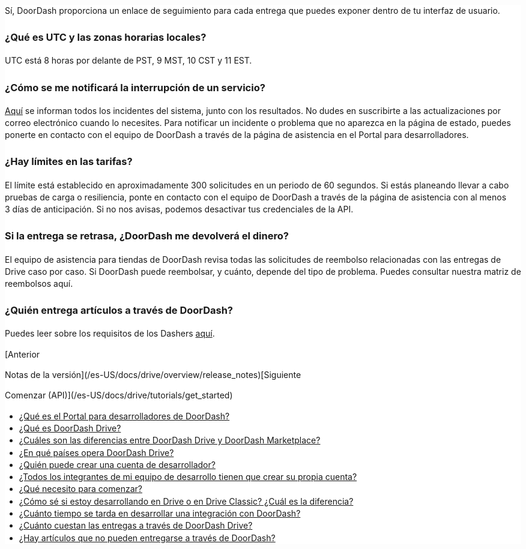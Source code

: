 Sí, DoorDash proporciona un enlace de seguimiento para cada entrega que puedes exponer dentro de tu interfaz de usuario.

### ¿Qué es UTC y las zonas horarias locales?[​](#qué-es-utc-y-las-zonas-horarias-locales "Enlace directo al encabezado")

UTC está 8 horas por delante de PST, 9 MST, 10 CST y 11 EST.

### ¿Cómo se me notificará la interrupción de un servicio?[​](#cómo-se-me-notificará-la-interrupción-de-un-servicio "Enlace directo al encabezado")

[Aquí](https://doordash.statuspage.io/) se informan todos los incidentes del sistema, junto con los resultados. No dudes en suscribirte a las actualizaciones por correo electrónico cuando lo necesites. Para notificar un incidente o problema que no aparezca en la página de estado, puedes ponerte en contacto con el equipo de DoorDash a través de la página de asistencia en el Portal para desarrolladores.

### ¿Hay límites en las tarifas?[​](#hay-límites-en-las-tarifas "Enlace directo al encabezado")

El límite está establecido en aproximadamente 300 solicitudes en un periodo de 60 segundos. Si estás planeando llevar a cabo pruebas de carga o resiliencia, ponte en contacto con el equipo de DoorDash a través de la página de asistencia con al menos 3 días de anticipación. Si no nos avisas, podemos desactivar tus credenciales de la API.

### Si la entrega se retrasa, ¿DoorDash me devolverá el dinero?[​](#si-la-entrega-se-retrasa-doordash-me-devolverá-el-dinero "Enlace directo al encabezado")

El equipo de asistencia para tiendas de DoorDash revisa todas las solicitudes de reembolso relacionadas con las entregas de Drive caso por caso. Si DoorDash puede reembolsar, y cuánto, depende del tipo de problema. Puedes consultar nuestra matriz de reembolsos aquí.

### ¿Quién entrega artículos a través de DoorDash?[​](#quién-entrega-artículos-a-través-de-doordash "Enlace directo al encabezado")

Puedes leer sobre los requisitos de los Dashers [aquí](https://help.doordash.com/dashers/s/article/Requirements-for-Dashing).

[Anterior

Notas de la versión](/es-US/docs/drive/overview/release_notes)[Siguiente

Comenzar (API)](/es-US/docs/drive/tutorials/get_started)

* [¿Qué es el Portal para desarrolladores de DoorDash?](#qué-es-el-portal-para-desarrolladores-de-doordash)
* [¿Qué es DoorDash Drive?](#qué-es-doordash-drive)
* [¿Cuáles son las diferencias entre DoorDash Drive y DoorDash Marketplace?](#cuáles-son-las-diferencias-entre-doordash-drive-y-doordash-marketplace)
* [¿En qué países opera DoorDash Drive?](#en-qué-países-opera-doordash-drive)
* [¿Quién puede crear una cuenta de desarrollador?](#quién-puede-crear-una-cuenta-de-desarrollador)
* [¿Todos los integrantes de mi equipo de desarrollo tienen que crear su propia cuenta?](#todos-los-integrantes-de-mi-equipo-de-desarrollo-tienen-que-crear-su-propia-cuenta)
* [¿Qué necesito para comenzar?](#qué-necesito-para-comenzar)
* [¿Cómo sé si estoy desarrollando en Drive o en Drive Classic? ¿Cuál es la diferencia?](#cómo-sé-si-estoy-desarrollando-en-drive-o-en-drive-classic-cuál-es-la-diferencia)
* [¿Cuánto tiempo se tarda en desarrollar una integración con DoorDash?](#cuánto-tiempo-se-tarda-en-desarrollar-una-integración-con-doordash)
* [¿Cuánto cuestan las entregas a través de DoorDash Drive?](#cuánto-cuestan-las-entregas-a-través-de-doordash-drive)
* [¿Hay artículos que no pueden entregarse a través de DoorDash?](#hay-artículos-que-no-pueden-entregarse-a-través-de-doordash)